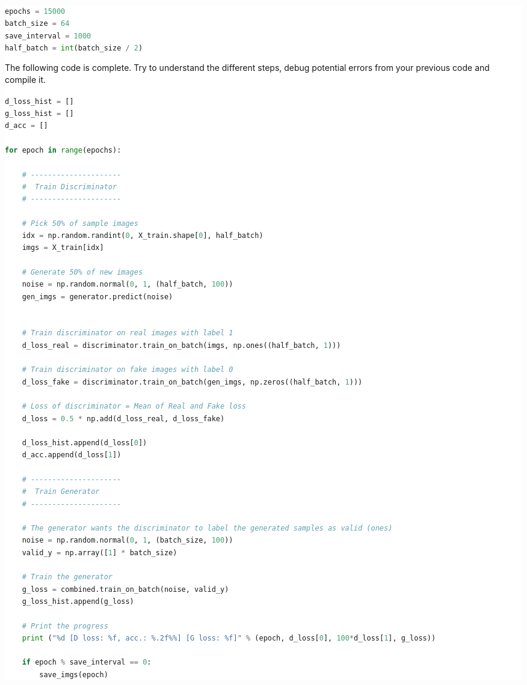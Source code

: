 
```python
epochs = 15000
batch_size = 64
save_interval = 1000
half_batch = int(batch_size / 2)
```

The following code is complete. Try to understand the different steps, debug potential errors from your previous code and compile it. 


```python
d_loss_hist = []
g_loss_hist = []
d_acc = []

for epoch in range(epochs):

    # ---------------------
    #  Train Discriminator
    # ---------------------
    
    # Pick 50% of sample images
    idx = np.random.randint(0, X_train.shape[0], half_batch)
    imgs = X_train[idx]

    # Generate 50% of new images
    noise = np.random.normal(0, 1, (half_batch, 100))
    gen_imgs = generator.predict(noise)
    
    
    # Train discriminator on real images with label 1
    d_loss_real = discriminator.train_on_batch(imgs, np.ones((half_batch, 1)))
    
    # Train discriminator on fake images with label 0
    d_loss_fake = discriminator.train_on_batch(gen_imgs, np.zeros((half_batch, 1)))
    
    # Loss of discriminator = Mean of Real and Fake loss
    d_loss = 0.5 * np.add(d_loss_real, d_loss_fake)
    
    d_loss_hist.append(d_loss[0])
    d_acc.append(d_loss[1])
    
    # ---------------------
    #  Train Generator
    # ---------------------

    # The generator wants the discriminator to label the generated samples as valid (ones)
    noise = np.random.normal(0, 1, (batch_size, 100))
    valid_y = np.array([1] * batch_size)

    # Train the generator
    g_loss = combined.train_on_batch(noise, valid_y)
    g_loss_hist.append(g_loss)
    
    # Print the progress
    print ("%d [D loss: %f, acc.: %.2f%%] [G loss: %f]" % (epoch, d_loss[0], 100*d_loss[1], g_loss))
        
    if epoch % save_interval == 0:
        save_imgs(epoch)
```
